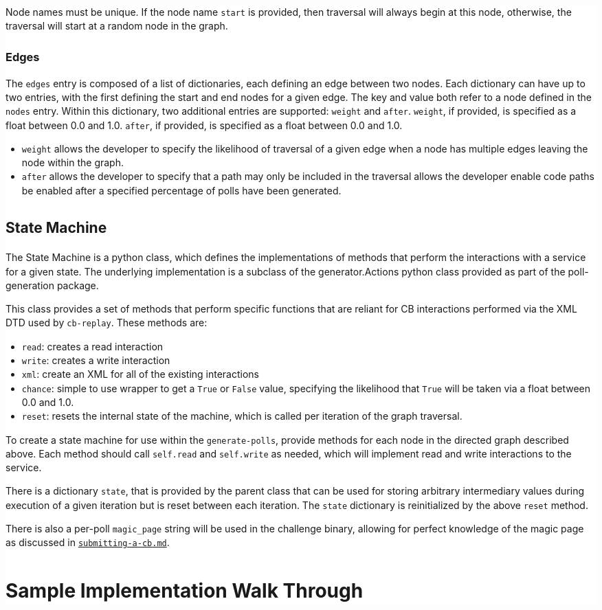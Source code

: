 Node names must be unique.  If the node name `start` is provided, then
traversal will always begin at this node, otherwise, the traversal will start
at a random node in the graph.

### Edges

The `edges` entry is composed of a list of dictionaries, each defining an edge between two nodes.  Each dictionary can have up to two entries, with the first defining the start and end nodes for a given edge.  The key and value both refer to a node defined in the `nodes` entry.  Within this dictionary, two additional entries are supported: `weight` and `after`.  `weight`, if provided, is specified as a float between 0.0 and 1.0.  `after`, if provided, is specified as a float between 0.0 and 1.0.

* `weight` allows the developer to specify the likelihood of traversal of a given edge when a node has multiple edges leaving the node within the graph.
* `after` allows the developer to specify that a path may only be included in the traversal allows the developer enable code paths be enabled after a specified percentage of polls have been generated.

## State Machine

The State Machine is a python class, which defines the implementations of
methods that perform the interactions with a service for a given state.  The
underlying implementation is a subclass of the generator.Actions python class
provided as part of the poll-generation package.

This class provides a set of methods that perform specific functions that are
reliant for CB interactions performed via the XML DTD used by `cb-replay`.
These methods are:

* `read`: creates a read interaction
* `write`: creates a write interaction
* `xml`: create an XML for all of the existing interactions
* `chance`: simple to use wrapper to get a `True` or `False` value, specifying the likelihood that `True` will be taken via a float between 0.0 and 1.0.
* `reset`: resets the internal state of the machine, which is called per iteration of the graph traversal.

To create a state machine for use within the `generate-polls`, provide methods
for each node in the directed graph described above.  Each method should call
`self.read` and `self.write` as needed, which will implement read and write
interactions to the service.

There is a dictionary `state`, that is provided by the parent class that can be
used for storing arbitrary intermediary values during execution of a given
iteration but is reset between each iteration.  The `state` dictionary is
reinitialized by the above `reset` method.

There is also a per-poll `magic_page` string will be used in the challenge binary, allowing for perfect knowledge of the magic page as discussed in [`submitting-a-cb.md`][submit].

# Sample Implementation Walk Through


[test]: /cgc-release-documentation/walk-throughs/testing-a-cb/
[debug]: /cgc-release-documentation/walk-throughs/debugging-a-cb/
[povs]: /cgc-release-documentation/walk-throughs/understanding-cfe-povs/
[build]: /cgc-release-documentation/walk-throughs/building-a-cb/
[polls]: /cgc-release-documentation/walk-throughs/understanding-poll-generators/
[submit]: /cgc-release-documentation/walk-throughs/submitting-a-cb/
